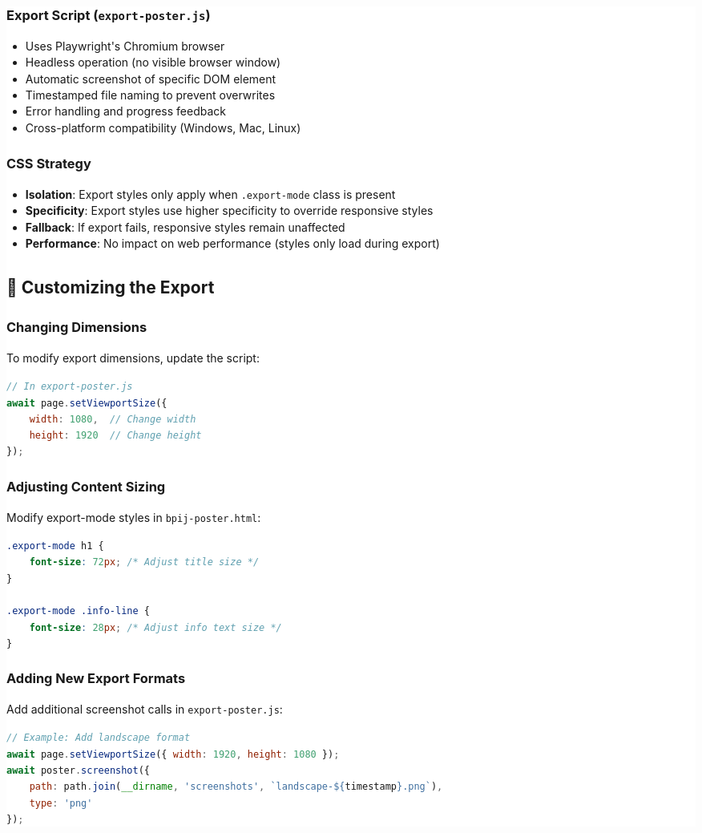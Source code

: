 ### Export Script (`export-poster.js`)
- Uses Playwright's Chromium browser
- Headless operation (no visible browser window)
- Automatic screenshot of specific DOM element
- Timestamped file naming to prevent overwrites
- Error handling and progress feedback
- Cross-platform compatibility (Windows, Mac, Linux)

### CSS Strategy
- **Isolation**: Export styles only apply when `.export-mode` class is present
- **Specificity**: Export styles use higher specificity to override responsive styles
- **Fallback**: If export fails, responsive styles remain unaffected
- **Performance**: No impact on web performance (styles only load during export)

## 🎨 Customizing the Export

### Changing Dimensions
To modify export dimensions, update the script:

```javascript
// In export-poster.js
await page.setViewportSize({
    width: 1080,  // Change width
    height: 1920  // Change height
});
```

### Adjusting Content Sizing
Modify export-mode styles in `bpij-poster.html`:

```css
.export-mode h1 {
    font-size: 72px; /* Adjust title size */
}

.export-mode .info-line {
    font-size: 28px; /* Adjust info text size */
}
```

### Adding New Export Formats
Add additional screenshot calls in `export-poster.js`:

```javascript
// Example: Add landscape format
await page.setViewportSize({ width: 1920, height: 1080 });
await poster.screenshot({
    path: path.join(__dirname, 'screenshots', `landscape-${timestamp}.png`),
    type: 'png'
});
```
